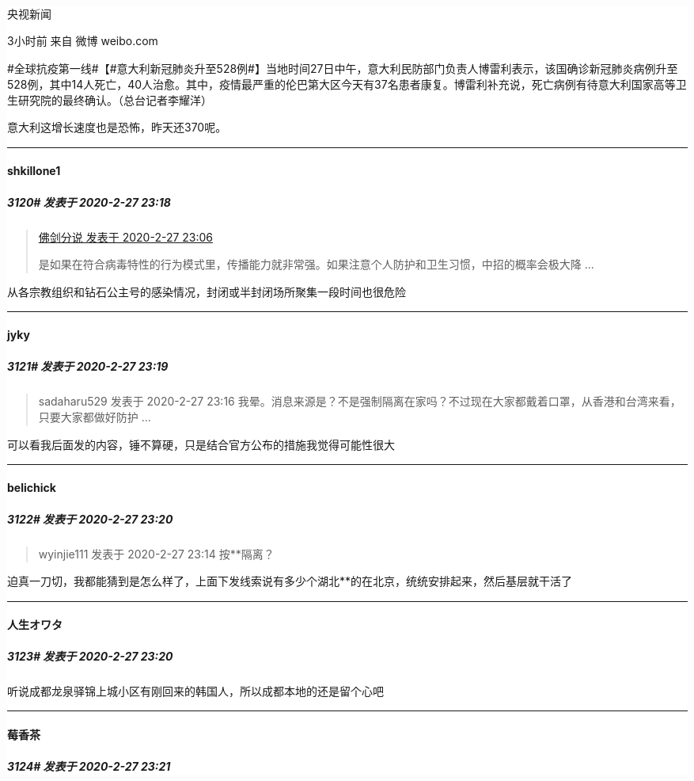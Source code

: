 
 央视新闻

3小时前 来自 微博 weibo.com

#全球抗疫第一线#【#意大利新冠肺炎升至528例#】当地时间27日中午，意大利民防部门负责人博雷利表示，该国确诊新冠肺炎病例升至528例，其中14人死亡，40人治愈。其中，疫情最严重的伦巴第大区今天有37名患者康复。博雷利补充说，死亡病例有待意大利国家高等卫生研究院的最终确认。（总台记者李耀洋） 


意大利这增长速度也是恐怖，昨天还370呢。


*****

####  shkillone1  
##### 3120#       发表于 2020-2-27 23:18


<blockquote><a href="httphttps://bbs.saraba1st.com/2b/forum.php?mod=redirect&amp;goto=findpost&amp;pid=46549804&amp;ptid=1915816" target="_blank">佛剑分说 发表于 2020-2-27 23:06</a>

是如果在符合病毒特性的行为模式里，传播能力就非常强。如果注意个人防护和卫生习惯，中招的概率会极大降 ...</blockquote>
从各宗教组织和钻石公主号的感染情况，封闭或半封闭场所聚集一段时间也很危险


*****

####  jyky  
##### 3121#       发表于 2020-2-27 23:19


<blockquote>sadaharu529 发表于 2020-2-27 23:16
我晕。消息来源是？不是强制隔离在家吗？不过现在大家都戴着口罩，从香港和台湾来看，只要大家都做好防护 ...</blockquote>
可以看我后面发的内容，锤不算硬，只是结合官方公布的措施我觉得可能性很大


*****

####  belichick  
##### 3122#       发表于 2020-2-27 23:20


<blockquote>wyinjie111 发表于 2020-2-27 23:14
按**隔离？</blockquote>
迫真一刀切，我都能猜到是怎么样了，上面下发线索说有多少个湖北**的在北京，统统安排起来，然后基层就干活了


*****

####  人生オワタ  
##### 3123#       发表于 2020-2-27 23:20


听说成都龙泉驿锦上城小区有刚回来的韩国人，所以成都本地的还是留个心吧


*****

####  莓香茶  
##### 3124#       发表于 2020-2-27 23:21
